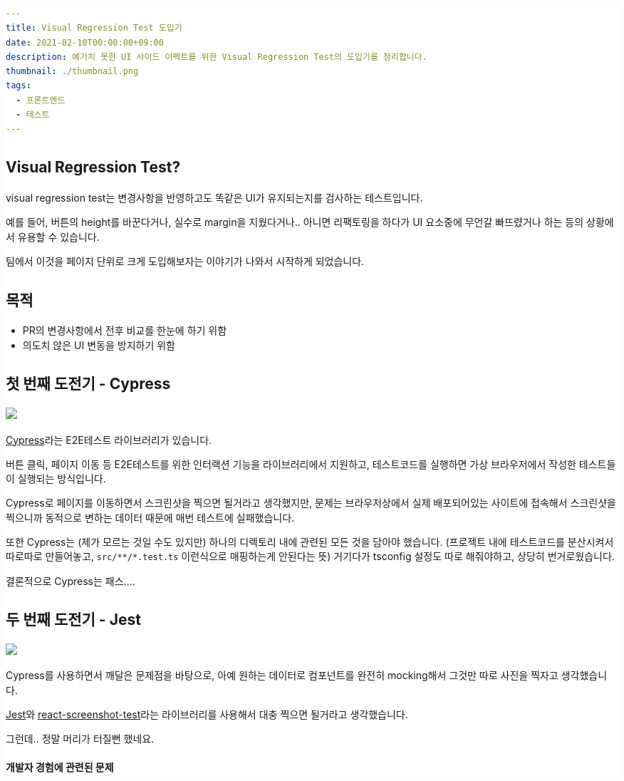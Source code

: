 ```yaml
---
title: Visual Regression Test 도입기
date: 2021-02-10T00:00:00+09:00
description: 예기치 못한 UI 사이드 이펙트를 위한 Visual Regression Test의 도입기를 정리합니다.
thumbnail: ./thumbnail.png
tags:
  - 프론트엔드
  - 테스트
---
```


## Visual Regression Test?

visual regression test는 변경사항을 반영하고도 똑같은 UI가 유지되는지를 검사하는 테스트입니다.

예를 들어, 버튼의 height를 바꾼다거나, 실수로 margin을 지웠다거나.. 아니면 리팩토링을 하다가 UI 요소중에 무언갈 빠뜨렸거나 하는 등의 상황에서 유용할 수 있습니다.

팀에서 이것을 페이지 단위로 크게 도입해보자는 이야기가 나와서 시작하게 되었습니다.

## 목적

- PR의 변경사항에서 전후 비교를 한눈에 하기 위함
- 의도치 않은 UI 변동을 방지하기 위함

## 첫 번째 도전기 - Cypress

![](./images/posts/2021-02-10-visual-regression-test/cypress.png)

[Cypress](https://www.cypress.io/)라는 E2E테스트 라이브러리가 있습니다.

버튼 클릭, 페이지 이동 등 E2E테스트를 위한 인터랙션 기능을 라이브러리에서 지원하고, 테스트코드를 실행하면 가상 브라우저에서 작성한 테스트들이 실행되는 방식입니다.

Cypress로 페이지를 이동하면서 스크린샷을 찍으면 될거라고 생각했지만, 문제는 브라우저상에서 실제 배포되어있는 사이트에 접속해서 스크린샷을 찍으니까 동적으로 변하는 데이터 때문에 매번 테스트에 실패했습니다.

또한 Cypress는 (제가 모르는 것일 수도 있지만) 하나의 디렉토리 내에 관련된 모든 것을 담아야 했습니다. (프로젝트 내에 테스트코드를 분산시켜서 따로따로 만들어놓고, `src/**/*.test.ts` 이런식으로 매핑하는게 안된다는 뜻) 거기다가 tsconfig 설정도 따로 해줘야하고, 상당히 번거로웠습니다.

결론적으로 Cypress는 패스....

## 두 번째 도전기 - Jest

![](./images/posts/2021-02-10-visual-regression-test/jest.png)

Cypress를 사용하면서 깨달은 문제점을 바탕으로, 아예 원하는 데이터로 컴포넌트를 완전히 mocking해서 그것만 따로 사진을 찍자고 생각했습니다.

[Jest](https://jestjs.io/)와 [react-screenshot-test](https://www.npmjs.com/package/react-screenshot-test)라는 라이브러리를 사용해서 대충 찍으면 될거라고 생각했습니다.

그런데.. 정말 머리가 터질뻔 했네요.

#### 개발자 경험에 관련된 문제
